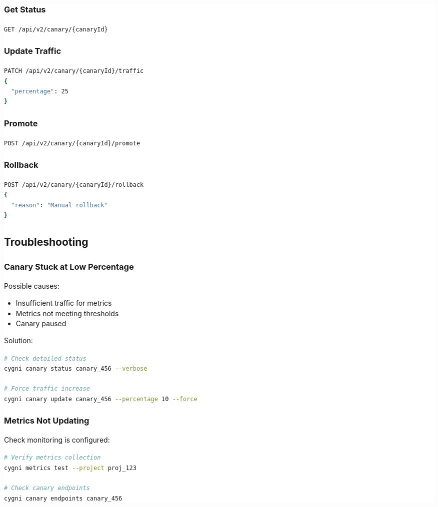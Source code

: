 ### Get Status
```bash
GET /api/v2/canary/{canaryId}
```

### Update Traffic
```bash
PATCH /api/v2/canary/{canaryId}/traffic
{
  "percentage": 25
}
```

### Promote
```bash
POST /api/v2/canary/{canaryId}/promote
```

### Rollback
```bash
POST /api/v2/canary/{canaryId}/rollback
{
  "reason": "Manual rollback"
}
```

## Troubleshooting

### Canary Stuck at Low Percentage

Possible causes:
- Insufficient traffic for metrics
- Metrics not meeting thresholds
- Canary paused

Solution:
```bash
# Check detailed status
cygni canary status canary_456 --verbose

# Force traffic increase
cygni canary update canary_456 --percentage 10 --force
```

### Metrics Not Updating

Check monitoring is configured:
```bash
# Verify metrics collection
cygni metrics test --project proj_123

# Check canary endpoints
cygni canary endpoints canary_456
```
